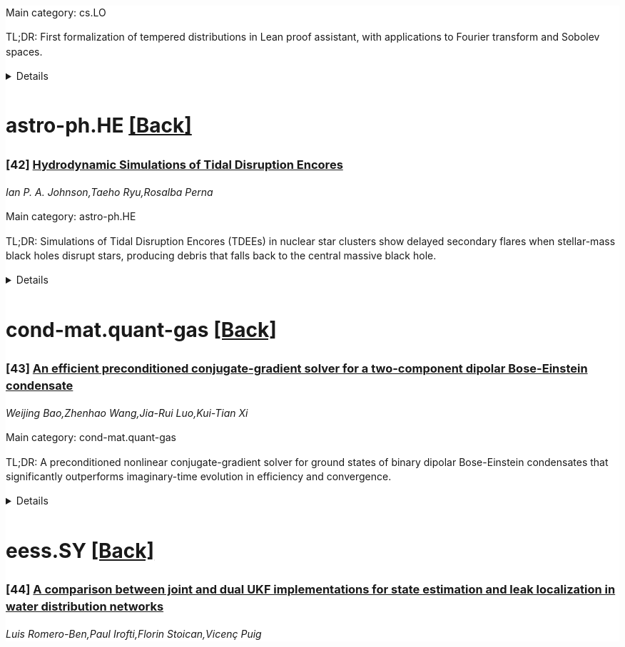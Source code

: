Main category: cs.LO

TL;DR: First formalization of tempered distributions in Lean proof assistant, with applications to Fourier transform and Sobolev spaces.


<details><summary>Details</summary></details>


<div id='astro-ph.HE'></div>

# astro-ph.HE [[Back]](#toc)

### [42] [Hydrodynamic Simulations of Tidal Disruption Encores](https://arxiv.org/abs/2510.23729)
*Ian P. A. Johnson,Taeho Ryu,Rosalba Perna*

Main category: astro-ph.HE

TL;DR: Simulations of Tidal Disruption Encores (TDEEs) in nuclear star clusters show delayed secondary flares when stellar-mass black holes disrupt stars, producing debris that falls back to the central massive black hole.


<details><summary>Details</summary></details>


<div id='cond-mat.quant-gas'></div>

# cond-mat.quant-gas [[Back]](#toc)

### [43] [An efficient preconditioned conjugate-gradient solver for a two-component dipolar Bose-Einstein condensate](https://arxiv.org/abs/2510.24543)
*Weijing Bao,Zhenhao Wang,Jia-Rui Luo,Kui-Tian Xi*

Main category: cond-mat.quant-gas

TL;DR: A preconditioned nonlinear conjugate-gradient solver for ground states of binary dipolar Bose-Einstein condensates that significantly outperforms imaginary-time evolution in efficiency and convergence.


<details><summary>Details</summary></details>


<div id='eess.SY'></div>

# eess.SY [[Back]](#toc)

### [44] [A comparison between joint and dual UKF implementations for state estimation and leak localization in water distribution networks](https://arxiv.org/abs/2510.24228)
*Luis Romero-Ben,Paul Irofti,Florin Stoican,Vicenç Puig*

